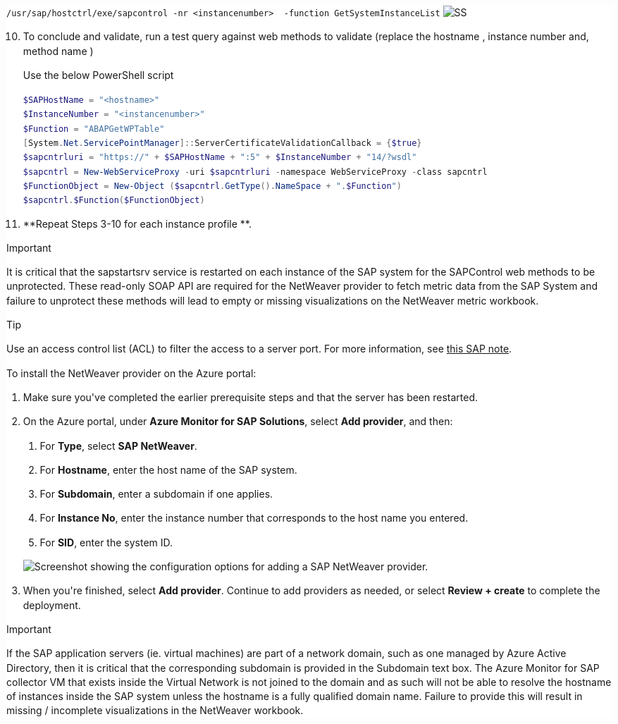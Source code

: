  ```/usr/sap/hostctrl/exe/sapcontrol -nr <instancenumber>  -function GetSystemInstanceList```
   ![SS](https://user-images.githubusercontent.com/75772258/126454265-d73858c3-c32d-4afe-980c-8aba96a0b2a4.png)

10. To conclude and validate, run a test query against web methods to validate (replace the hostname , instance number and, method name ) 
    
    Use the below PowerShell script 

    ```Powershell command to test unprotect method 
    $SAPHostName = "<hostname>"
    $InstanceNumber = "<instancenumber>"
    $Function = "ABAPGetWPTable"
    [System.Net.ServicePointManager]::ServerCertificateValidationCallback = {$true}
    $sapcntrluri = "https://" + $SAPHostName + ":5" + $InstanceNumber + "14/?wsdl"
    $sapcntrl = New-WebServiceProxy -uri $sapcntrluri -namespace WebServiceProxy -class sapcntrl
    $FunctionObject = New-Object ($sapcntrl.GetType().NameSpace + ".$Function")
    $sapcntrl.$Function($FunctionObject)
    ```
11. **Repeat Steps 3-10 for each instance profile **.

>[!Important] 
>It is critical that the sapstartsrv service is restarted on each instance of the SAP system for the SAPControl web methods to be unprotected.  These read-only SOAP API are required for the NetWeaver provider to fetch metric data from the SAP System and failure to unprotect these methods will lead to empty or missing visualizations on the NetWeaver metric workbook.
   
>[!Tip]
> Use an access control list (ACL) to filter the access to a server port. For more information, see [this SAP note](https://launchpad.support.sap.com/#/notes/1495075).

To install the NetWeaver provider on the Azure portal:

1. Make sure you've completed the earlier prerequisite steps and that the server has been restarted.
1. On the Azure portal, under **Azure Monitor for SAP Solutions**, select **Add provider**, and then:

   1. For **Type**, select **SAP NetWeaver**.

   1. For **Hostname**, enter the host name of the SAP system.

   1. For **Subdomain**, enter a subdomain if one applies.

   1. For **Instance No**, enter the instance number that corresponds to the host name you entered. 

   1. For **SID**, enter the system ID.
   
   ![Screenshot showing the configuration options for adding a SAP NetWeaver provider.](https://user-images.githubusercontent.com/75772258/114583569-5c777d80-9c9f-11eb-99a2-8c60987700c2.png)

1.    When you're finished, select **Add provider**. Continue to add providers as needed, or select **Review + create** to complete the deployment.

>[!Important]
>If the SAP application servers (ie. virtual machines) are part of a network domain, such as one managed by Azure Active Directory, then it is critical that the corresponding subdomain is provided in the Subdomain text box.  The Azure Monitor for SAP collector VM that exists inside the Virtual Network is not joined to the domain and as such will not be able to resolve the hostname of instances inside the SAP system unless the hostname is a fully qualified domain name.  Failure to provide this will result in missing / incomplete visualizations in the NetWeaver workbook.
 
 ```